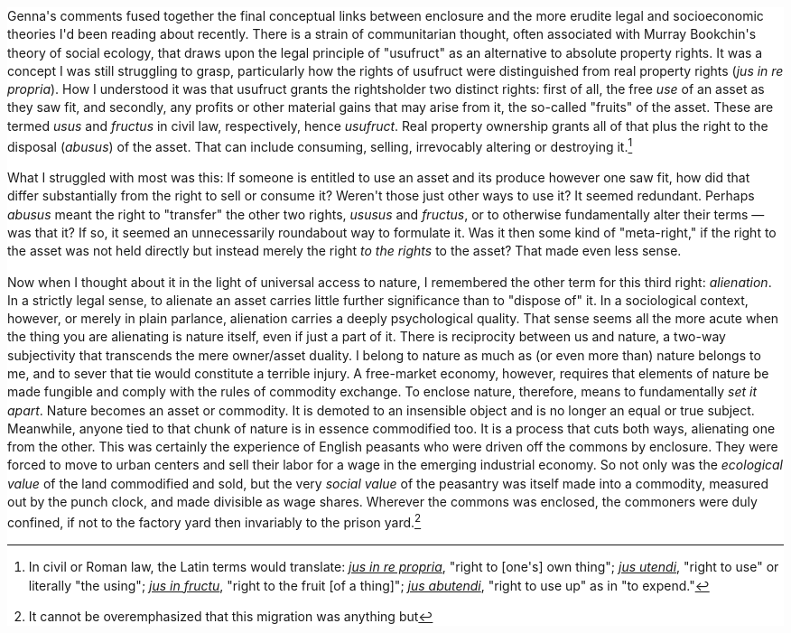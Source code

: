 [^flanders]: _The Laura Flanders Show_, ["Peter Linebaugh: Who Owns the Commons?
    An 800 Year Fight for Public
    Goods"](https://www.youtube.com/watch?v=nSF3m_Uav6Y), 2015 Jan 6.
[^line-boll]: David Bollier, ["Peter Linebaugh on What the History of Commoning
    Reveals"](https://www.bollier.org/blog/peter-linebaugh-what-history-commoning-reveals),
    2021 May 01.

Genna's comments fused together the final conceptual links between enclosure and
the more erudite legal and socioeconomic theories I'd been reading about
recently. There is a strain of communitarian thought, often associated with
Murray Bookchin's theory of social ecology, that draws upon the legal principle
of "usufruct" as an alternative to absolute property rights. It was a concept I
was still struggling to grasp, particularly how the rights of usufruct were
distinguished from real property rights (_jus in re propria_). How I understood
it was that usufruct grants the rightsholder two distinct rights: first of all,
the free _use_ of an asset as they saw fit, and secondly, any profits or other
material gains that may arise from it, the so-called "fruits" of the asset.
These are termed _usus_ and _fructus_ in civil law, respectively, hence
_usufruct_. Real property ownership grants all of that plus the right to the
disposal (_abusus_) of the asset. That can include consuming, selling,
irrevocably altering or destroying it.[^jus]

What I struggled with most was this: If someone is entitled to use an asset and
its produce however one saw fit, how did that differ substantially from the
right to sell or consume it? Weren't those just other ways to use it? It seemed
redundant. Perhaps _abusus_ meant the right to "transfer" the other two rights,
_ususus_ and _fructus_, or to otherwise fundamentally alter their terms — was
that it? If so, it seemed an unnecessarily roundabout way to formulate it. Was
it then some kind of "meta-right," if the right to the asset was not held
directly but instead merely the right _to the rights_ to the asset? That made
even less sense.

[^jus]: In civil or Roman law, the Latin terms would translate:
    [_jus in re propria_], "right to [one's] own thing";
    [_jus utendi_], "right to use" or literally "the using";
    [_jus in fructu_], "right to the fruit [of a thing]";
    [_jus abutendi_], "right to use up" as in "to expend."

[_jus in re propria_]: https://www.lsd.law/define/jus-in-re-propria
[_jus utendi_]:https://www.lsd.law/define/jus-utendi
[_jus in fructu_]: https://www.lsd.law/define/in-fructu
[_jus abutendi_]: https://www.lsd.law/define/jus-abutendi

Now when I thought about it in the light of universal access to nature, I
remembered the other term for this third right: _alienation_. In a strictly
legal sense, to alienate an asset carries little further significance than to
"dispose of" it. In a sociological context, however, or merely in plain
parlance, alienation carries a deeply psychological quality. That sense seems
all the more acute when the thing you are alienating is nature itself, even if
just a part of it. There is reciprocity between us and nature, a two-way
subjectivity that transcends the mere owner/asset duality. I belong to nature as
much as (or even more than) nature belongs to me, and to sever that tie would
constitute a terrible injury. A free-market economy, however, requires that
elements of nature be made fungible and comply with the rules of commodity
exchange. To enclose nature, therefore, means to fundamentally _set it apart_.
Nature becomes an asset or commodity. It is demoted to an insensible object and
is no longer an equal or true subject. Meanwhile, anyone tied to that chunk of
nature is in essence commodified too. It is a process that cuts both ways,
alienating one from the other. This was certainly the experience of English
peasants who were driven off the commons by enclosure. They were forced to move
to urban centers and sell their labor for a wage in the emerging industrial
economy. So not only was the _ecological value_ of the land commodified and
sold, but the very _social value_ of the peasantry was itself made into a
commodity, measured out by the punch clock, and made divisible as wage shares.
Wherever the commons was enclosed, the commoners were duly confined, if not to
the factory yard then invariably to the prison yard.[^vagrancy]


[^mastodon]: [Hometown], a fork of [Mastodon], evolved from a private social
[Hometown]: https://github.com/hometown-fork/hometown/wiki
[Mastodon]: https://joinmastodon.org/
[project's wiki]: https://github.com/hometown-fork/hometown/wiki/Hometown-servers/72d3245d9416f544e26ec1300e904465263f2829
[runyourown.social]: https://runyourown.social
[ActivityPub W3C Recommendation]: https://dustycloud.org/blog/activitypub-is-a-w3c-recommendation/
[social.coop]: https://social.coop/about
[^ds]: "Data sovereignty" is still a highly malleable term. There exist several
[^shadow-libs]: Sci-Hub, Anna's Archive, and Library Genesis, are among the most
[^unconf]: In short, an
[^J4N]: ["Session: Justice for
[^CAPE]: The Cooperative for Ecological Proximity Agriculture, or
[^Ordnung]: Lindsay Ems, [_Virtually Amish: Preserving Community at the
[^LaKisha]: [Professional bio for LaKisha Odom,
[^Genna]: Fudin, Genna. ["Genna Fudin, OpenTEAM Fellow, Shares Reflections Thus
[^goose]: I'll borrow straight from James Boyle here that "Apart from being
[^vagrancy]: It cannot be overemphasized that this migration was anything but
[^data-commodity-fetishism]: _Platform Socialism_ (Pluto Press, 2022), p. 18.
[^social-ecology]: Social ecologists like Murray Bookchin would contend, and I
[^DMCA]: For a thorough telling of these legal battles, see the sections "The
[^tpb]: Bowman, John (9 June 2006), ["The Pirate
[^less-benk]: See the Benkler's ["Publications"](https://benkler.org/Pub.html)
[^boll-bio]: [Professional bio of David
[^boll-goose]: David Bollier, [_Silent Theft: The Private Plunder of Our Common
[^conf-pub-dom]: The [_Conference on the Public
[^jpb]: Nor do I suspect it was John Perry Barlow, but more on that later.
[^boll-market-enc]: Bollier, _Silent Theft_ 49.
[^osi-model]: Yochai Benkler, ["Table 11.1: Overview of the Institutional
[^brandeis]: Int’l News Serv. v. Associated Press, 248 U.S. 215, 250 (1918)
[^free-as-air]: Yochai Benkler, ["Free as the Air to Common Use: First Amendment
[^turner]: Fred Turner, _From Counterculture to Cyberculture_, (Chicago and
[^biopiracy-campaign]: Navdanya, ["Biopiracy
[^columbus]: Vandana Shiva, _Biopiracy: the Plunder of Nature and
[^creativity]: Ibid., 7.
[^lib-theo]: Varying forms of moral dualism such as this have underpinned
[^vita-nullius]: Ibid., 4.
[^data-nullius]: Muldoon, _Platform Socialism_, 18.
[^dig-enc]: Ibid.
[^seattle]: _Democracy Now!_, ["20 Years After the Battle of Seattle: Vandana
[^wto-history]: The WTO History Project, ["Organizations Opposed to the
[^c-span]: C-SPAN's video recording and transcript of the [30 Nov 1999 debate at
[^imc]: ["Independent Media Center (Seattle) Mission
[^showdown]: [_Showdown In Seattle_](https://vimeo.com/223772965), documentary
[^dn!imc]: ["“Don’t Hate the Media, Be the Media”: Reflections on 20 Years of
[^giraud]: Eva Giraud, ["Has radical participatory online media really ‘failed’?
[^is4c]: _Portland Independent Media Center_, ["Co-ops making history! World's first
[^tech-support-co-op]: Co-operative Operational Retail Environment, IS4C (source
[^cyber-indy]: John Perry Barlow, ["A Declaration of the Independence of 
[^EZLN]: ["Closing Words of the EZLN at the Intercontinental Encounter- 2nd
[^glaser]: April Glaser, ["Another Network is
[^food-docs]: Between 2001 and 2009, _Fast Food Nation_ and _Omnivore's Dilemma_
[^organic-regs]: Looming large among these victories at the dawn of the
[^RHAT]: Apart from the antitrust ruling against Microsoft in 1998, which was